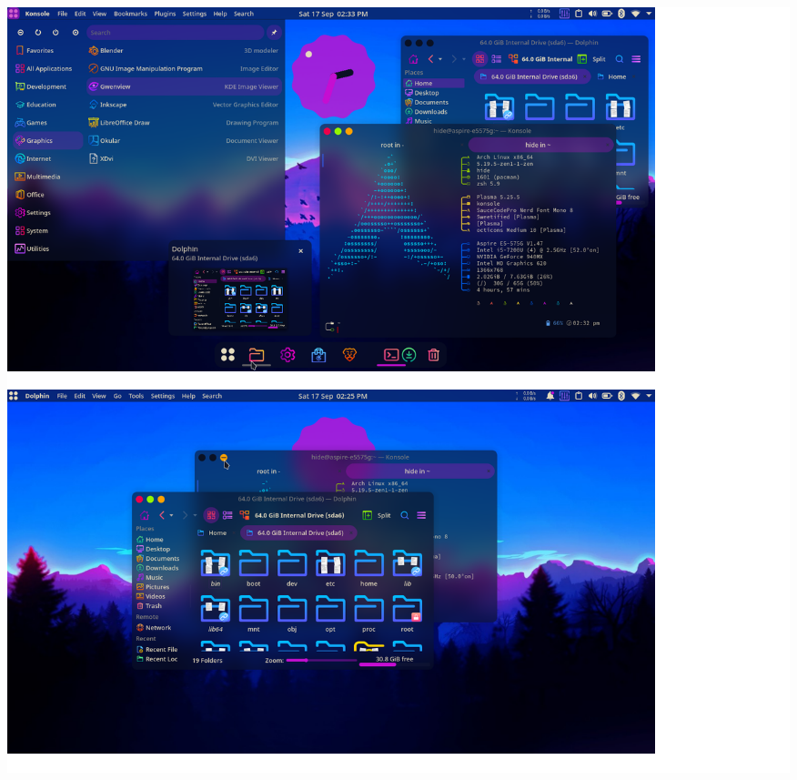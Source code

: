 <img height="400px" src="assets/20220917_194621_Screenshot_105.png" align="center"/>
<br /><br />
<img height="400px" src="assets/20220917_194647_Screenshot_102.png" align="center"/>
<br /><br />